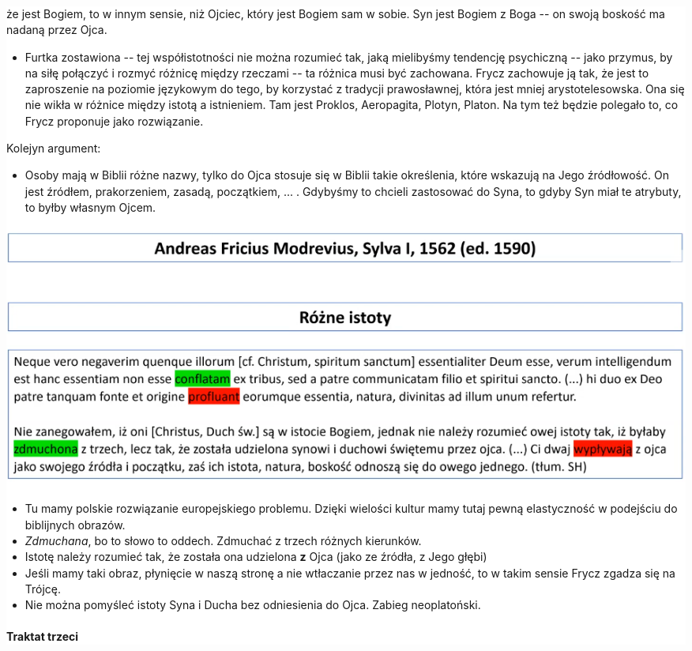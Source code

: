że jest Bogiem, to w innym sensie, niż Ojciec, który jest Bogiem sam w sobie. 
Syn jest Bogiem z Boga -- on swoją boskość ma nadaną przez Ojca.
- Furtka zostawiona -- tej współistotności nie można rozumieć tak, jaką 
mielibyśmy tendencję psychiczną -- jako przymus, by na siłę połączyć i rozmyć 
różnicę między rzeczami -- ta różnica musi być zachowana. Frycz zachowuje ją 
tak, że jest to zaproszenie na poziomie językowym do tego, by korzystać 
z tradycji prawosławnej, która jest mniej arystotelesowska. Ona się nie wikła 
w różnice między istotą a istnieniem. Tam jest Proklos, Aeropagita, Plotyn, 
Platon. Na tym też będzie polegało to, co Frycz proponuje jako rozwiązanie.

Kolejyn argument:

- Osoby mają w Biblii różne nazwy, tylko do Ojca stosuje się w Biblii takie 
określenia, które wskazują na Jego źródłowość. On jest źródłem, prakorzeniem, 
zasadą, początkiem, ... . Gdybyśmy to chcieli zastosować do Syna, to gdyby Syn 
miał te atrybuty, to byłby własnym Ojcem.

![](./slajdy_polska/46.png)

- Tu mamy polskie rozwiązanie europejskiego problemu. Dzięki wielości kultur 
mamy tutaj pewną elastyczność w podejściu do biblijnych obrazów.
- *Zdmuchana*, bo to słowo to oddech. Zdmuchać z trzech różnych kierunków.
- Istotę należy rozumieć tak, że została ona udzielona **z** Ojca (jako ze 
źródła, z Jego głębi)
- Jeśli mamy taki obraz, płynięcie w naszą stronę a nie wtłaczanie przez nas 
w jedność, to w takim sensie Frycz zgadza się na Trójcę.
- Nie można pomyśleć istoty Syna i Ducha bez odniesienia do Ojca. Zabieg 
neoplatoński.

#### Traktat trzeci
